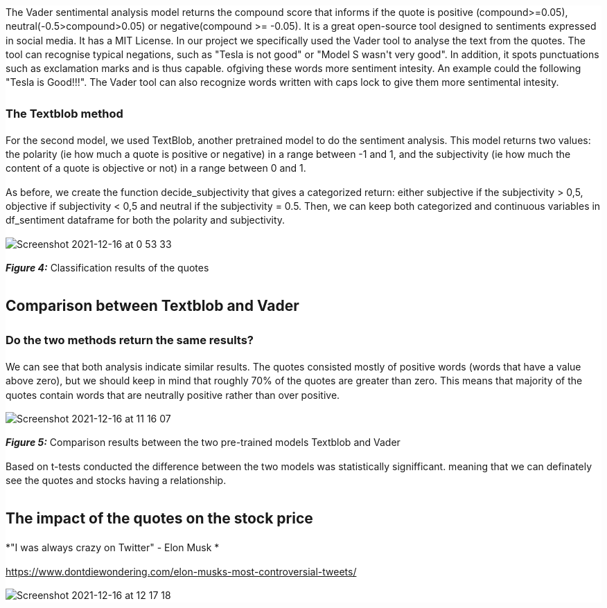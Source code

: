 The Vader sentimental analysis model returns the compound score that informs if the quote is positive (compound>=0.05), neutral(-0.5>compound>0.05) or negative(compound >= -0.05). It is a great open-source tool designed to sentiments expressed in social media. It has a MIT License. In our project we specifically used the Vader tool to analyse the text from the quotes. The tool can recognise typical negations, such as "Tesla is not good" or "Model S wasn't very good". In addition, it spots punctuations such as exclamation marks and is thus capable. ofgiving these words more sentiment intesity. An example could the following "Tesla is Good!!!". The Vader tool can also recognize words written with caps lock to give them more sentimental intesity.


### The Textblob method

For the second model, we used TextBlob, another pretrained model to do the sentiment analysis. This model returns two values: the polarity (ie how much a quote is positive or negative) in a range between -1 and 1, and the subjectivity (ie how much the content of a quote is objective or not) in a range between 0 and 1. 

As before, we create the function decide_subjectivity that gives a categorized return: either subjective if the subjectivity > 0,5, objective if subjectivity < 0,5 and neutral if the subjectivity = 0.5. Then, we can keep both categorized and continuous variables in df_sentiment dataframe for both the polarity and subjectivity.

<img width="787" alt="Screenshot 2021-12-16 at 0 53 33" src="https://user-images.githubusercontent.com/92207222/146277634-dd383f9b-d49d-4fb2-9280-5216e70996ac.png">

***Figure 4:*** Classification results of the quotes



## Comparison between Textblob and Vader

### Do the two methods return the same results?

We can see that both analysis indicate similar results. The quotes consisted mostly of positive words (words that have a value above zero), but we should keep in mind that roughly 70% of the quotes are greater than zero. This means that majority of the quotes contain words that are neutrally positive rather than over positive. 



<img width="1661" alt="Screenshot 2021-12-16 at 11 16 07" src="https://user-images.githubusercontent.com/92207222/146342895-e4ce48b8-0772-40a5-a414-9d50ddaffce6.png">

***Figure 5:*** Comparison results between the two pre-trained models Textblob and Vader

Based on t-tests conducted the difference between the two models was statistically signifficant. meaning that we can definately see the quotes and stocks having a relationship.


## The impact of the quotes on the stock price


*"I was always crazy on Twitter" - Elon Musk *

https://www.dontdiewondering.com/elon-musks-most-controversial-tweets/


<img width="1616" alt="Screenshot 2021-12-16 at 12 17 18" src="https://user-images.githubusercontent.com/92207222/146352961-00c2a1e3-08fd-418a-982a-a03dad7e3141.png">
